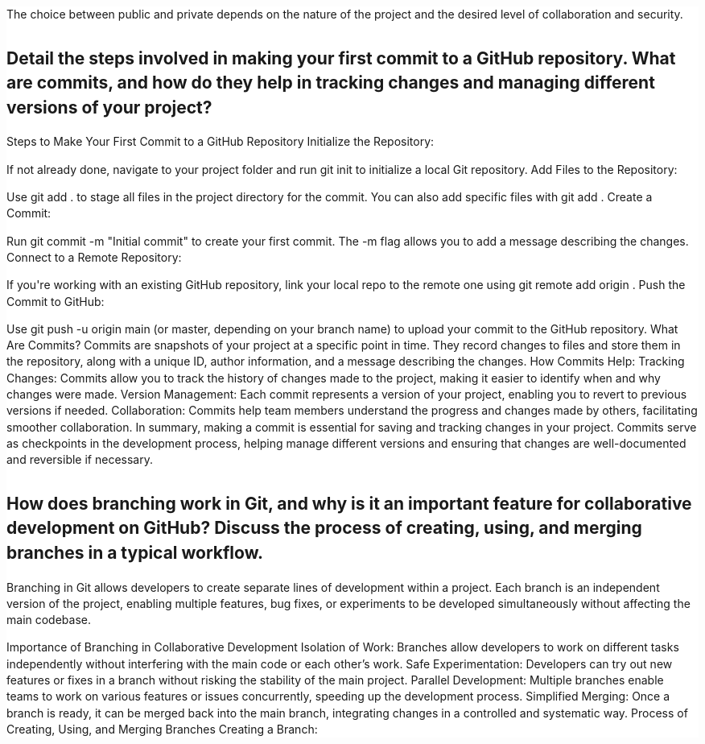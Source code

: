 The choice between public and private depends on the nature of the project and the desired level of collaboration and security.

## Detail the steps involved in making your first commit to a GitHub repository. What are commits, and how do they help in tracking changes and managing different versions of your project?
Steps to Make Your First Commit to a GitHub Repository
Initialize the Repository:

If not already done, navigate to your project folder and run git init to initialize a local Git repository.
Add Files to the Repository:

Use git add . to stage all files in the project directory for the commit. You can also add specific files with git add <filename>.
Create a Commit:

Run git commit -m "Initial commit" to create your first commit. The -m flag allows you to add a message describing the changes.
Connect to a Remote Repository:

If you're working with an existing GitHub repository, link your local repo to the remote one using git remote add origin <repository-URL>.
Push the Commit to GitHub:

Use git push -u origin main (or master, depending on your branch name) to upload your commit to the GitHub repository.
What Are Commits?
Commits are snapshots of your project at a specific point in time. They record changes to files and store them in the repository, along with a unique ID, author information, and a message describing the changes.
How Commits Help:
Tracking Changes: Commits allow you to track the history of changes made to the project, making it easier to identify when and why changes were made.
Version Management: Each commit represents a version of your project, enabling you to revert to previous versions if needed.
Collaboration: Commits help team members understand the progress and changes made by others, facilitating smoother collaboration.
In summary, making a commit is essential for saving and tracking changes in your project. Commits serve as checkpoints in the development process, helping manage different versions and ensuring that changes are well-documented and reversible if necessary.
## How does branching work in Git, and why is it an important feature for collaborative development on GitHub? Discuss the process of creating, using, and merging branches in a typical workflow.
Branching in Git allows developers to create separate lines of development within a project. Each branch is an independent version of the project, enabling multiple features, bug fixes, or experiments to be developed simultaneously without affecting the main codebase.

Importance of Branching in Collaborative Development
Isolation of Work: Branches allow developers to work on different tasks independently without interfering with the main code or each other’s work.
Safe Experimentation: Developers can try out new features or fixes in a branch without risking the stability of the main project.
Parallel Development: Multiple branches enable teams to work on various features or issues concurrently, speeding up the development process.
Simplified Merging: Once a branch is ready, it can be merged back into the main branch, integrating changes in a controlled and systematic way.
Process of Creating, Using, and Merging Branches
Creating a Branch:
